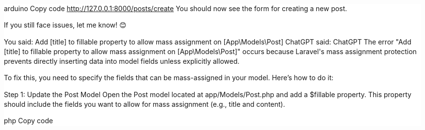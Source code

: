 arduino
Copy code
http://127.0.0.1:8000/posts/create
You should now see the form for creating a new post.

If you still face issues, let me know! 😊

You said:
Add [title] to fillable property to allow mass assignment on [App\Models\Post]
ChatGPT said:
ChatGPT
The error "Add [title] to fillable property to allow mass assignment on [App\Models\Post]" occurs because Laravel's mass assignment protection prevents directly inserting data into model fields unless explicitly allowed.

To fix this, you need to specify the fields that can be mass-assigned in your model. Here’s how to do it:

Step 1: Update the Post Model
Open the Post model located at app/Models/Post.php and add a $fillable property. This property should include the fields you want to allow for mass assignment (e.g., title and content).

php
Copy code
<?php

namespace App\Models;

use Illuminate\Database\Eloquent\Factories\HasFactory;
use Illuminate\Database\Eloquent\Model;

class Post extends Model
{
    use HasFactory;

    /**
     * The attributes that are mass assignable.
     *
     * @var array
     */
    protected $fillable = ['title', 'content'];
}
Step 2: Explanation
The $fillable array ensures that only the fields listed (in this case, title and content) can be mass-assigned when you use methods like create or update with an array of data.
Step 3: Test the Fix
Create a new post:

Fill in the form at http://127.0.0.1:8000/posts/create and submit.
Laravel should now save the title and content fields without throwing the mass assignment error.
Debugging Tips:

If you still encounter issues, confirm the names in $fillable match your database columns exactly.
Use php artisan migrate:status to ensure your migrations ran successfully and the table exists.
Let me know if you need additional help! 😊

